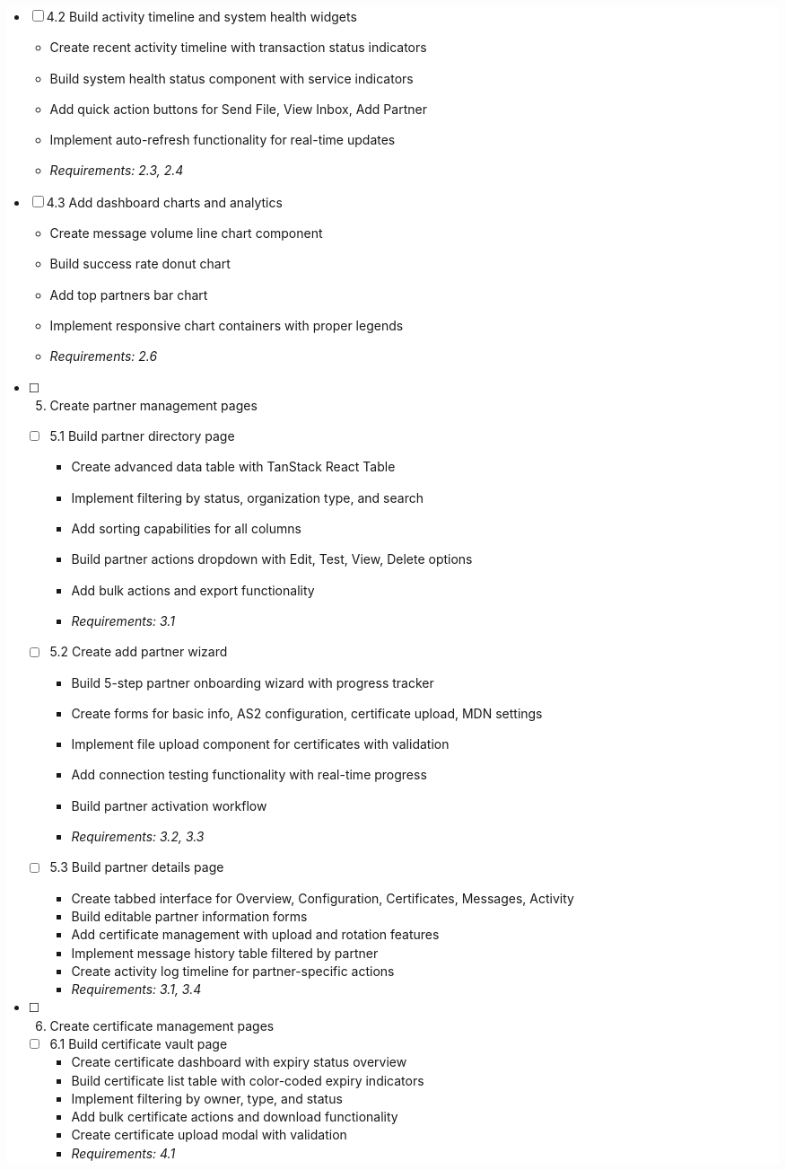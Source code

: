 


  - [ ] 4.2 Build activity timeline and system health widgets
    - Create recent activity timeline with transaction status indicators
    - Build system health status component with service indicators
    - Add quick action buttons for Send File, View Inbox, Add Partner
    - Implement auto-refresh functionality for real-time updates


    - _Requirements: 2.3, 2.4_
  
  - [ ] 4.3 Add dashboard charts and analytics
    - Create message volume line chart component
    - Build success rate donut chart
    - Add top partners bar chart



    - Implement responsive chart containers with proper legends
    - _Requirements: 2.6_

- [ ] 5. Create partner management pages
  - [ ] 5.1 Build partner directory page
    - Create advanced data table with TanStack React Table


    - Implement filtering by status, organization type, and search
    - Add sorting capabilities for all columns
    - Build partner actions dropdown with Edit, Test, View, Delete options
    - Add bulk actions and export functionality
    - _Requirements: 3.1_
  


  - [ ] 5.2 Create add partner wizard
    - Build 5-step partner onboarding wizard with progress tracker
    - Create forms for basic info, AS2 configuration, certificate upload, MDN settings
    - Implement file upload component for certificates with validation
    - Add connection testing functionality with real-time progress
    - Build partner activation workflow



    - _Requirements: 3.2, 3.3_
  
  - [ ] 5.3 Build partner details page
    - Create tabbed interface for Overview, Configuration, Certificates, Messages, Activity
    - Build editable partner information forms
    - Add certificate management with upload and rotation features
    - Implement message history table filtered by partner
    - Create activity log timeline for partner-specific actions
    - _Requirements: 3.1, 3.4_

- [ ] 6. Create certificate management pages
  - [ ] 6.1 Build certificate vault page
    - Create certificate dashboard with expiry status overview
    - Build certificate list table with color-coded expiry indicators
    - Implement filtering by owner, type, and status
    - Add bulk certificate actions and download functionality
    - Create certificate upload modal with validation
    - _Requirements: 4.1_
  